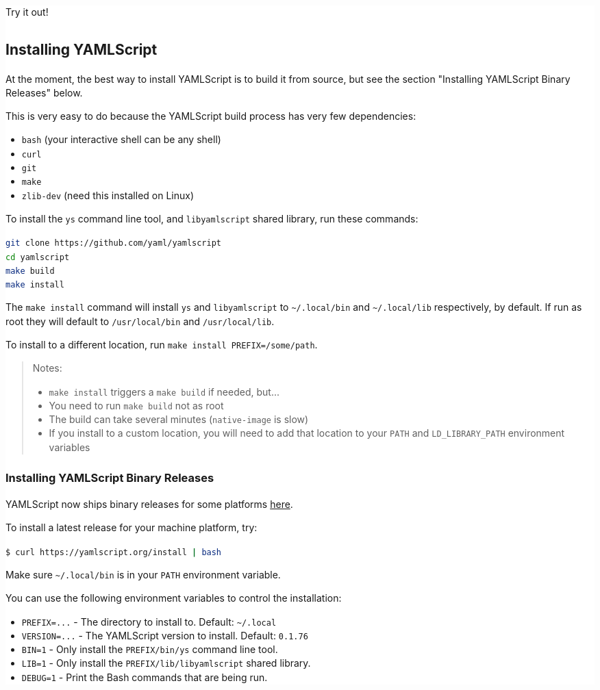 Try it out!


## Installing YAMLScript

At the moment, the best way to install YAMLScript is to build it from source,
but see the section "Installing YAMLScript Binary Releases" below.

This is very easy to do because the YAMLScript build process has very few
dependencies:

* `bash` (your interactive shell can be any shell)
* `curl`
* `git`
* `make`
* `zlib-dev` (need this installed on Linux)

To install the `ys` command line tool, and `libyamlscript` shared library,
run these commands:

```bash
git clone https://github.com/yaml/yamlscript
cd yamlscript
make build
make install
```

The `make install` command will install `ys` and `libyamlscript` to
`~/.local/bin` and `~/.local/lib` respectively, by default.
If run as root they will default to `/usr/local/bin` and `/usr/local/lib`.

To install to a different location, run `make install PREFIX=/some/path`.

> Notes:
> * `make install` triggers a `make build` if needed, but...
> * You need to run `make build` not as root
> * The build can take several minutes (`native-image` is slow)
> * If you install to a custom location, you will need to add that location to
>   your `PATH` and `LD_LIBRARY_PATH` environment variables


### Installing YAMLScript Binary Releases

YAMLScript now ships binary releases for some platforms [here](
https://github.com/yaml/yamlscript/releases).

To install a latest release for your machine platform, try:

```bash
$ curl https://yamlscript.org/install | bash
```

Make sure `~/.local/bin` is in your `PATH` environment variable.

You can use the following environment variables to control the installation:

* `PREFIX=...` - The directory to install to. Default: `~/.local`
* `VERSION=...` - The YAMLScript version to install. Default: `0.1.76`
* `BIN=1` - Only install the `PREFIX/bin/ys` command line tool.
* `LIB=1` - Only install the `PREFIX/lib/libyamlscript` shared library.
* `DEBUG=1` - Print the Bash commands that are being run.
